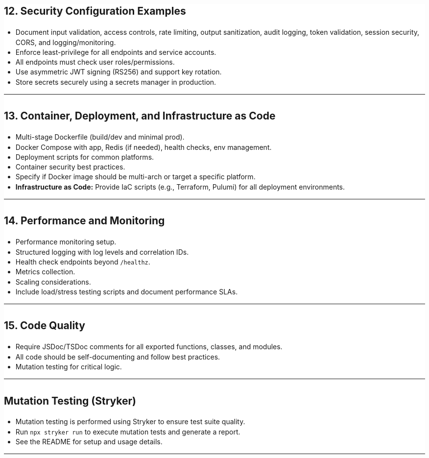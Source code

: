 
## 12. Security Configuration Examples

- Document input validation, access controls, rate limiting, output sanitization, audit logging, token validation, session security, CORS, and logging/monitoring.
- Enforce least-privilege for all endpoints and service accounts.
- All endpoints must check user roles/permissions.
- Use asymmetric JWT signing (RS256) and support key rotation.
- Store secrets securely using a secrets manager in production.

---

## 13. Container, Deployment, and Infrastructure as Code

- Multi-stage Dockerfile (build/dev and minimal prod).
- Docker Compose with app, Redis (if needed), health checks, env management.
- Deployment scripts for common platforms.
- Container security best practices.
- Specify if Docker image should be multi-arch or target a specific platform.
- **Infrastructure as Code:** Provide IaC scripts (e.g., Terraform, Pulumi) for all deployment environments.

---

## 14. Performance and Monitoring

- Performance monitoring setup.
- Structured logging with log levels and correlation IDs.
- Health check endpoints beyond `/healthz`.
- Metrics collection.
- Scaling considerations.
- Include load/stress testing scripts and document performance SLAs.

---

## 15. Code Quality

- Require JSDoc/TSDoc comments for all exported functions, classes, and modules.
- All code should be self-documenting and follow best practices.
- Mutation testing for critical logic.

---

## Mutation Testing (Stryker)

- Mutation testing is performed using Stryker to ensure test suite quality.
- Run `npx stryker run` to execute mutation tests and generate a report.
- See the README for setup and usage details.

---

